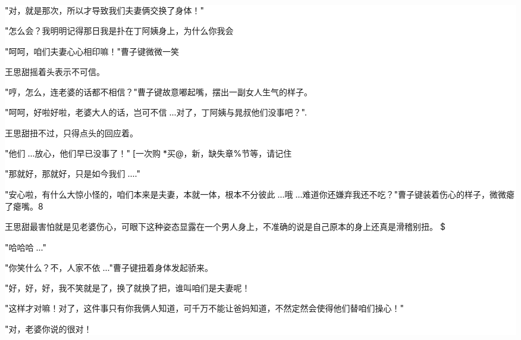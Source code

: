 



"对，就是那次，所以才导致我们夫妻俩交换了身体！"





"怎么会？我明明记得那日我是扑在丁阿姨身上，为什么你我会





"呵呵，咱们夫妻心心相印嘛！"曹子键微微一笑



王思甜摇着头表示不可信。



"哼，怎么，连老婆的话都不相信？"曹子键故意嘟起嘴，摆出一副女人生气的样子。



"呵呵，好啦好啦，老婆大人的话，岂可不信 ...对了，丁阿姨与晁叔他们没事吧？".





王思甜扭不过，只得点头的回应着。



"他们 ...放心，他们早已没事了！" [一次购 *买@，新，缺失章%节等，请记住





"那就好，那就好，只是如今我们 ...."



"安心啦，有什么大惊小怪的，咱们本来是夫妻，本就一体，根本不分彼此 ...哦 ...难道你还嫌弃我还不吃？"曹子键装着伤心的样子，微微瘪了瘪嘴。8





王思甜最害怕就是见老婆伤心，可眼下这种姿态显露在一个男人身上，不准确的说是自己原本的身上还真是滑稽别扭。 $



"哈哈哈 ..."



"你笑什么？不，人家不依 ..."曹子键扭着身体发起骄来。





"好，好，好，我不笑就是了，换了就换了把，谁叫咱们是夫妻呢！



"这样才对嘛！对了，这件事只有你我俩人知道，可千万不能让爸妈知道，不然定然会使得他们替咱们操心！"





"对，老婆你说的很对！
